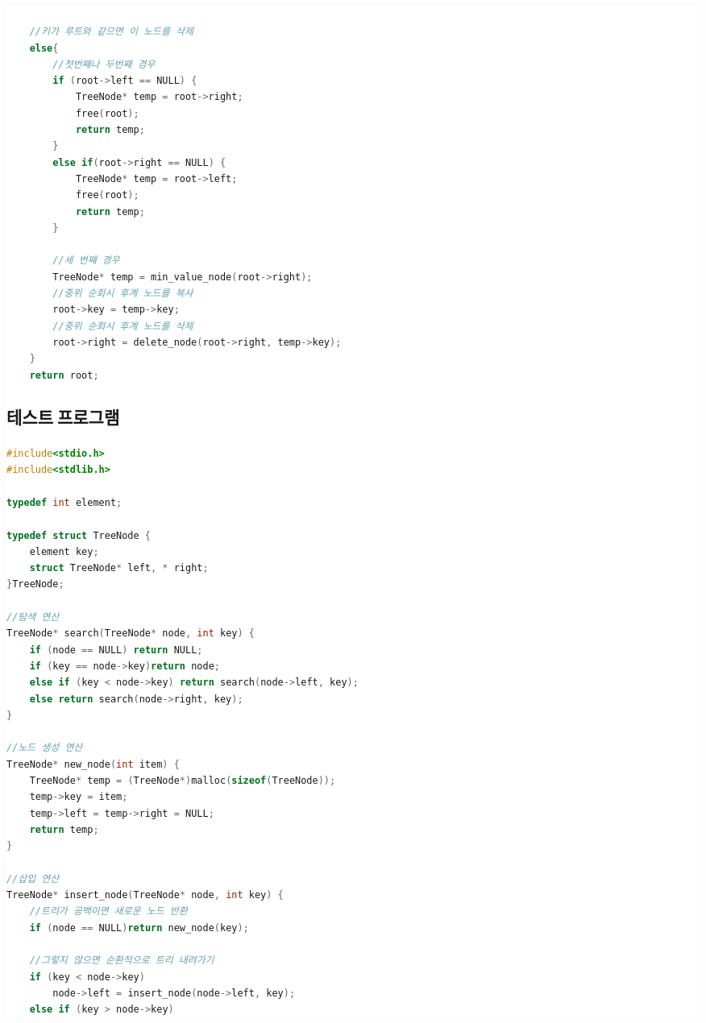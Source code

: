 ```c

    //키가 루트와 같으면 이 노드를 삭제
    else{
        //첫번째나 두번째 경우
        if (root->left == NULL) {
            TreeNode* temp = root->right;
            free(root);
            return temp;
        }
        else if(root->right == NULL) {
            TreeNode* temp = root->left; 
            free(root);
            return temp;
        }

        //세 번째 경우
        TreeNode* temp = min_value_node(root->right);
        //중위 순회시 후계 노드를 복사
        root->key = temp->key;
        //중위 순회시 후계 노드를 삭제
        root->right = delete_node(root->right, temp->key);
    }
    return root;
```

## 테스트 프로그램
```c
#include<stdio.h>
#include<stdlib.h>

typedef int element;

typedef struct TreeNode {
    element key;
    struct TreeNode* left, * right;
}TreeNode;

//탐색 연산
TreeNode* search(TreeNode* node, int key) {
    if (node == NULL) return NULL;
    if (key == node->key)return node;
    else if (key < node->key) return search(node->left, key);
    else return search(node->right, key);
}

//노드 생성 연산
TreeNode* new_node(int item) {
    TreeNode* temp = (TreeNode*)malloc(sizeof(TreeNode));
    temp->key = item;
    temp->left = temp->right = NULL;
    return temp;
}

//삽입 연산
TreeNode* insert_node(TreeNode* node, int key) {
    //트리가 공백이면 새로운 노드 반환
    if (node == NULL)return new_node(key);

    //그렇지 않으면 순환적으로 트리 내려가기
    if (key < node->key)
        node->left = insert_node(node->left, key);
    else if (key > node->key)
```